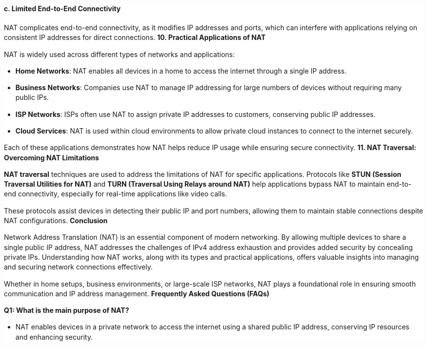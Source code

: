 
#### **c. Limited End-to-End Connectivity**



NAT complicates end-to-end connectivity, as it modifies IP addresses and ports, which can interfere with applications relying on consistent IP addresses for direct connections.
**10. Practical Applications of NAT**



NAT is widely used across different types of networks and applications:


* **Home Networks**: NAT enables all devices in a home to access the internet through a single IP address.

* **Business Networks**: Companies use NAT to manage IP addressing for large numbers of devices without requiring many public IPs.

* **ISP Networks**: ISPs often use NAT to assign private IP addresses to customers, conserving public IP addresses.

* **Cloud Services**: NAT is used within cloud environments to allow private cloud instances to connect to the internet securely.




Each of these applications demonstrates how NAT helps reduce IP usage while ensuring secure connectivity.
**11. NAT Traversal: Overcoming NAT Limitations**



**NAT traversal** techniques are used to address the limitations of NAT for specific applications. Protocols like **STUN (Session Traversal Utilities for NAT)** and **TURN (Traversal Using Relays around NAT)** help applications bypass NAT to maintain end-to-end connectivity, especially for real-time applications like video calls.



These protocols assist devices in detecting their public IP and port numbers, allowing them to maintain stable connections despite NAT configurations.
**Conclusion**



Network Address Translation (NAT) is an essential component of modern networking. By allowing multiple devices to share a single public IP address, NAT addresses the challenges of IPv4 address exhaustion and provides added security by concealing private IPs. Understanding how NAT works, along with its types and practical applications, offers valuable insights into managing and securing network connections effectively.



Whether in home setups, business environments, or large-scale ISP networks, NAT plays a foundational role in ensuring smooth communication and IP address management.
**Frequently Asked Questions (FAQs)**



**Q1: What is the main purpose of NAT?**


* NAT enables devices in a private network to access the internet using a shared public IP address, conserving IP resources and enhancing security.
